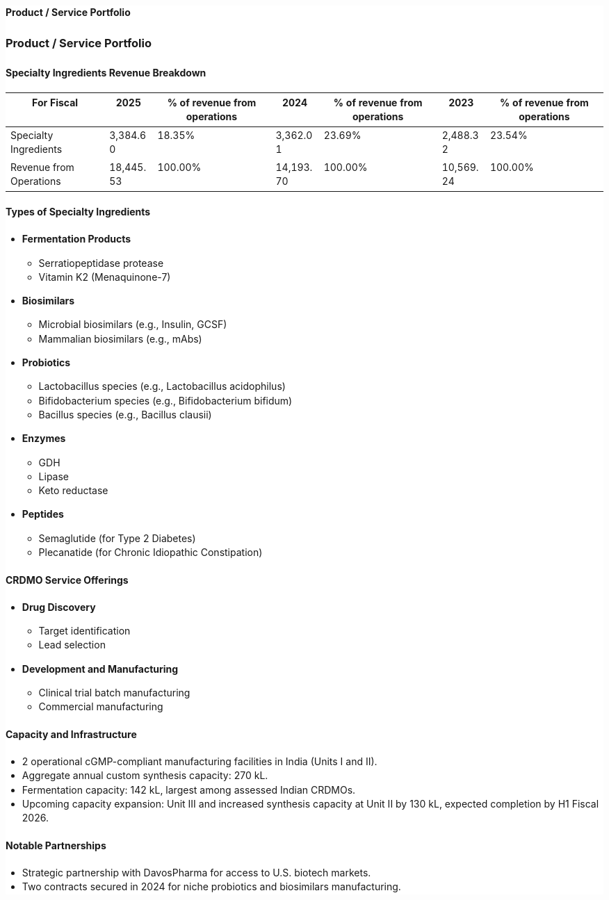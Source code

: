 **Product / Service Portfolio**

### Product / Service Portfolio

#### Specialty Ingredients Revenue Breakdown
| For Fiscal               | 2025       | % of revenue from operations | 2024       | % of revenue from operations | 2023       | % of revenue from operations |
|--------------------------|------------|-------------------------------|------------|-------------------------------|------------|-------------------------------|
| Specialty Ingredients    | 3,384.60   | 18.35%                        | 3,362.01   | 23.69%                        | 2,488.32   | 23.54%                        |
| Revenue from Operations | 18,445.53  | 100.00%                       | 14,193.70  | 100.00%                       | 10,569.24  | 100.00%                       |


#### Types of Specialty Ingredients
- **Fermentation Products**
  - Serratiopeptidase protease
  - Vitamin K2 (Menaquinone-7)
  
- **Biosimilars**
  - Microbial biosimilars (e.g., Insulin, GCSF)
  - Mammalian biosimilars (e.g., mAbs)

- **Probiotics**
  - Lactobacillus species (e.g., Lactobacillus acidophilus)
  - Bifidobacterium species (e.g., Bifidobacterium bifidum)
  - Bacillus species (e.g., Bacillus clausii)

- **Enzymes**
  - GDH
  - Lipase
  - Keto reductase

- **Peptides**
  - Semaglutide (for Type 2 Diabetes)
  - Plecanatide (for Chronic Idiopathic Constipation)

#### CRDMO Service Offerings
- **Drug Discovery**
  - Target identification
  - Lead selection

- **Development and Manufacturing**
  - Clinical trial batch manufacturing
  - Commercial manufacturing 

#### Capacity and Infrastructure
- 2 operational cGMP-compliant manufacturing facilities in India (Units I and II).
- Aggregate annual custom synthesis capacity: 270 kL.
- Fermentation capacity: 142 kL, largest among assessed Indian CRDMOs.
- Upcoming capacity expansion: Unit III and increased synthesis capacity at Unit II by 130 kL, expected completion by H1 Fiscal 2026. 

#### Notable Partnerships
- Strategic partnership with DavosPharma for access to U.S. biotech markets.
- Two contracts secured in 2024 for niche probiotics and biosimilars manufacturing.
